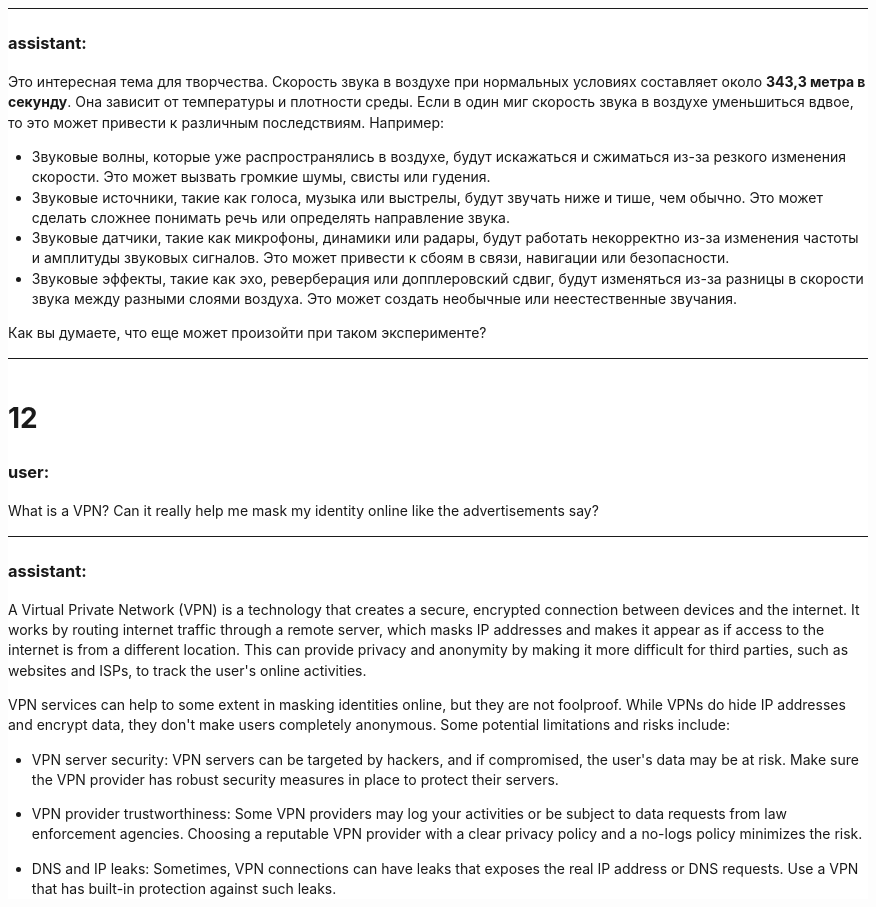 
------

### assistant:
Это интересная тема для творчества. Скорость звука в воздухе при нормальных условиях составляет около **343,3 метра в секунду**. Она зависит от температуры и плотности среды. Если в один миг скорость звука в воздухе уменьшиться вдвое, то это может привести к различным последствиям. Например:

- Звуковые волны, которые уже распространялись в воздухе, будут искажаться и сжиматься из-за резкого изменения скорости. Это может вызвать громкие шумы, свисты или гудения.
- Звуковые источники, такие как голоса, музыка или выстрелы, будут звучать ниже и тише, чем обычно. Это может сделать сложнее понимать речь или определять направление звука.
- Звуковые датчики, такие как микрофоны, динамики или радары, будут работать некорректно из-за изменения частоты и амплитуды звуковых сигналов. Это может привести к сбоям в связи, навигации или безопасности.
- Звуковые эффекты, такие как эхо, реверберация или допплеровский сдвиг, будут изменяться из-за разницы в скорости звука между разными слоями воздуха. Это может создать необычные или неестественные звучания.

Как вы думаете, что еще может произойти при таком эксперименте?


------




# 12 

### user:
What is a VPN? Can it really help me mask my identity online like the advertisements say?


------

### assistant:
A Virtual Private Network (VPN) is a technology that creates a secure, encrypted connection between devices and the internet. It works by routing internet traffic through a remote server, which masks IP addresses and makes it appear as if access to the internet is from a different location. This can provide privacy and anonymity by making it more difficult for third parties, such as websites and ISPs, to track the user's online activities.

VPN services can help to some extent in masking identities online, but they are not foolproof. While VPNs do hide IP addresses and encrypt data, they don't make users completely anonymous. Some potential limitations and risks include:

- VPN server security: VPN servers can be targeted by hackers, and if compromised, the user's data may be at risk. Make sure the VPN provider has robust security measures in place to protect their servers.

- VPN provider trustworthiness: Some VPN providers may log your activities or be subject to data requests from law enforcement agencies. Choosing a reputable VPN provider with a clear privacy policy and a no-logs policy minimizes the risk.

- DNS and IP leaks: Sometimes, VPN connections can have leaks that exposes the real IP address or DNS requests. Use a VPN that has built-in protection against such leaks.
